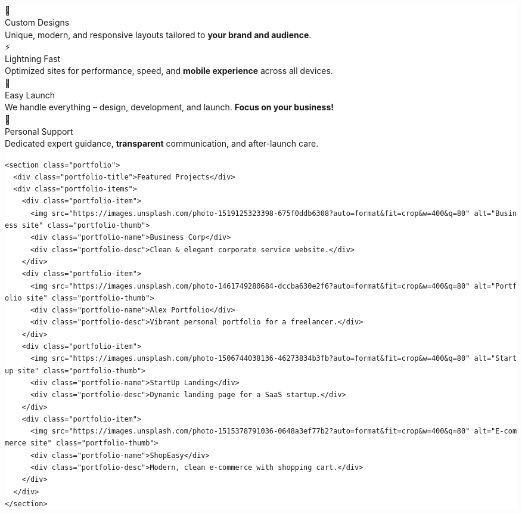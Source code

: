   <main>
    <section class="features">
      <div class="feature-card">
        <div class="feature-icon">🎨</div>
        <div class="feature-title">Custom Designs</div>
        <div class="feature-desc">
          Unique, modern, and responsive layouts tailored to <b>your brand and audience</b>.
        </div>
      </div>
      <div class="feature-card">
        <div class="feature-icon">⚡</div>
        <div class="feature-title">Lightning Fast</div>
        <div class="feature-desc">
          Optimized sites for performance, speed, and <b>mobile experience</b> across all devices.
        </div>
      </div>
      <div class="feature-card">
        <div class="feature-icon">🚀</div>
        <div class="feature-title">Easy Launch</div>
        <div class="feature-desc">
          We handle everything – design, development, and launch. <b>Focus on your business!</b>
        </div>
      </div>
      <div class="feature-card">
        <div class="feature-icon">🤝</div>
        <div class="feature-title">Personal Support</div>
        <div class="feature-desc">
          Dedicated expert guidance, <b>transparent</b> communication, and after-launch care.
        </div>
      </div>
    </section>

    <section class="portfolio">
      <div class="portfolio-title">Featured Projects</div>
      <div class="portfolio-items">
        <div class="portfolio-item">
          <img src="https://images.unsplash.com/photo-1519125323398-675f0ddb6308?auto=format&fit=crop&w=400&q=80" alt="Business site" class="portfolio-thumb">
          <div class="portfolio-name">Business Corp</div>
          <div class="portfolio-desc">Clean & elegant corporate service website.</div>
        </div>
        <div class="portfolio-item">
          <img src="https://images.unsplash.com/photo-1461749280684-dccba630e2f6?auto=format&fit=crop&w=400&q=80" alt="Portfolio site" class="portfolio-thumb">
          <div class="portfolio-name">Alex Portfolio</div>
          <div class="portfolio-desc">Vibrant personal portfolio for a freelancer.</div>
        </div>
        <div class="portfolio-item">
          <img src="https://images.unsplash.com/photo-1506744038136-46273834b3fb?auto=format&fit=crop&w=400&q=80" alt="Startup site" class="portfolio-thumb">
          <div class="portfolio-name">StartUp Landing</div>
          <div class="portfolio-desc">Dynamic landing page for a SaaS startup.</div>
        </div>
        <div class="portfolio-item">
          <img src="https://images.unsplash.com/photo-1515378791036-0648a3ef77b2?auto=format&fit=crop&w=400&q=80" alt="E-commerce site" class="portfolio-thumb">
          <div class="portfolio-name">ShopEasy</div>
          <div class="portfolio-desc">Modern, clean e-commerce with shopping cart.</div>
        </div>
      </div>
    </section>
  </main>

